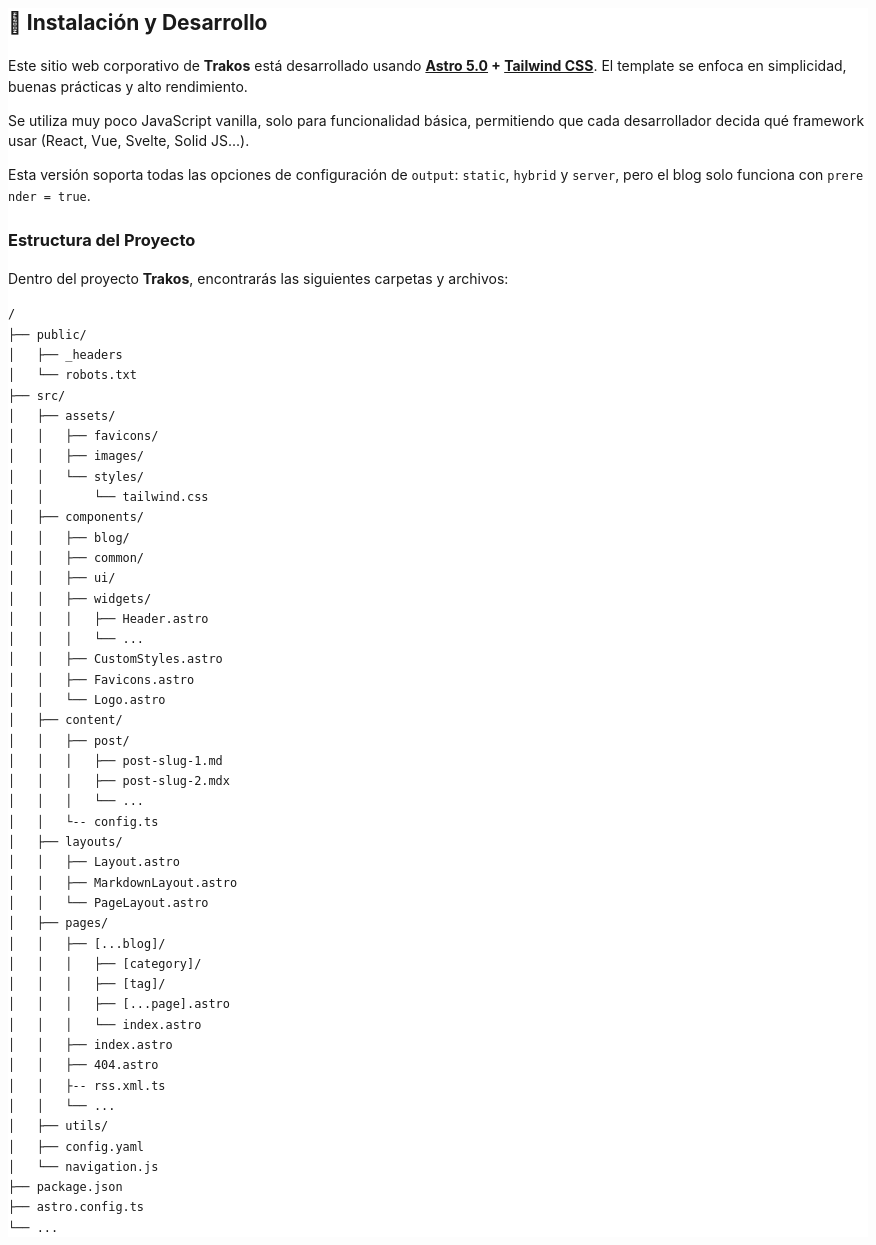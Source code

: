 </details>

## 🚀 Instalación y Desarrollo

Este sitio web corporativo de **Trakos** está desarrollado usando **[Astro 5.0](https://astro.build/) + [Tailwind CSS](https://tailwindcss.com/)**. El template se enfoca en simplicidad, buenas prácticas y alto rendimiento.

Se utiliza muy poco JavaScript vanilla, solo para funcionalidad básica, permitiendo que cada desarrollador decida qué framework usar (React, Vue, Svelte, Solid JS...).

Esta versión soporta todas las opciones de configuración de `output`: `static`, `hybrid` y `server`, pero el blog solo funciona con `prerender = true`.

### Estructura del Proyecto

Dentro del proyecto **Trakos**, encontrarás las siguientes carpetas y archivos:

```
/
├── public/
│   ├── _headers
│   └── robots.txt
├── src/
│   ├── assets/
│   │   ├── favicons/
│   │   ├── images/
│   │   └── styles/
│   │       └── tailwind.css
│   ├── components/
│   │   ├── blog/
│   │   ├── common/
│   │   ├── ui/
│   │   ├── widgets/
│   │   │   ├── Header.astro
│   │   │   └── ...
│   │   ├── CustomStyles.astro
│   │   ├── Favicons.astro
│   │   └── Logo.astro
│   ├── content/
│   │   ├── post/
│   │   │   ├── post-slug-1.md
│   │   │   ├── post-slug-2.mdx
│   │   │   └── ...
│   │   └-- config.ts
│   ├── layouts/
│   │   ├── Layout.astro
│   │   ├── MarkdownLayout.astro
│   │   └── PageLayout.astro
│   ├── pages/
│   │   ├── [...blog]/
│   │   │   ├── [category]/
│   │   │   ├── [tag]/
│   │   │   ├── [...page].astro
│   │   │   └── index.astro
│   │   ├── index.astro
│   │   ├── 404.astro
│   │   ├-- rss.xml.ts
│   │   └── ...
│   ├── utils/
│   ├── config.yaml
│   └── navigation.js
├── package.json
├── astro.config.ts
└── ...
```